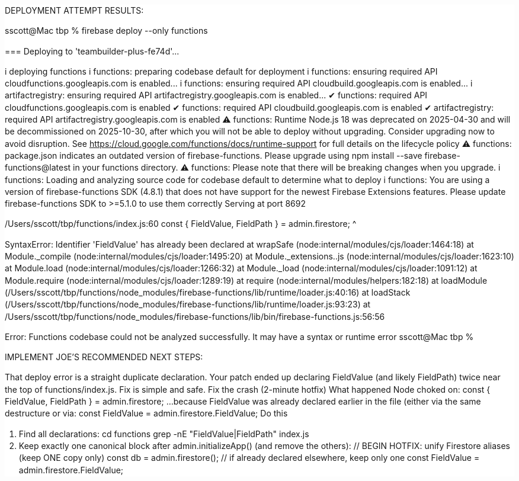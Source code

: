 DEPLOYMENT ATTEMPT RESULTS:

sscott@Mac tbp % firebase deploy --only functions

=== Deploying to 'teambuilder-plus-fe74d'...

i  deploying functions
i  functions: preparing codebase default for deployment
i  functions: ensuring required API cloudfunctions.googleapis.com is enabled...
i  functions: ensuring required API cloudbuild.googleapis.com is enabled...
i  artifactregistry: ensuring required API artifactregistry.googleapis.com is enabled...
✔  functions: required API cloudfunctions.googleapis.com is enabled
✔  functions: required API cloudbuild.googleapis.com is enabled
✔  artifactregistry: required API artifactregistry.googleapis.com is enabled
⚠  functions: Runtime Node.js 18 was deprecated on 2025-04-30 and will be decommissioned on 2025-10-30, after which you will not be able to deploy without upgrading. Consider upgrading now to avoid disruption. See https://cloud.google.com/functions/docs/runtime-support for full details on the lifecycle policy
⚠  functions: package.json indicates an outdated version of firebase-functions. Please upgrade using npm install --save firebase-functions@latest in your functions directory.
⚠  functions: Please note that there will be breaking changes when you upgrade.
i  functions: Loading and analyzing source code for codebase default to determine what to deploy
i  functions: You are using a version of firebase-functions SDK (4.8.1) that does not have support for the newest Firebase Extensions features. Please update firebase-functions SDK to >=5.1.0 to use them correctly
Serving at port 8692

/Users/sscott/tbp/functions/index.js:60
const { FieldValue, FieldPath } = admin.firestore;
        ^

SyntaxError: Identifier 'FieldValue' has already been declared
    at wrapSafe (node:internal/modules/cjs/loader:1464:18)
    at Module._compile (node:internal/modules/cjs/loader:1495:20)
    at Module._extensions..js (node:internal/modules/cjs/loader:1623:10)
    at Module.load (node:internal/modules/cjs/loader:1266:32)
    at Module._load (node:internal/modules/cjs/loader:1091:12)
    at Module.require (node:internal/modules/cjs/loader:1289:19)
    at require (node:internal/modules/helpers:182:18)
    at loadModule (/Users/sscott/tbp/functions/node_modules/firebase-functions/lib/runtime/loader.js:40:16)
    at loadStack (/Users/sscott/tbp/functions/node_modules/firebase-functions/lib/runtime/loader.js:93:23)
    at /Users/sscott/tbp/functions/node_modules/firebase-functions/lib/bin/firebase-functions.js:56:56


Error: Functions codebase could not be analyzed successfully. It may have a syntax or runtime error
sscott@Mac tbp % 

IMPLEMENT JOE’S RECOMMENDED NEXT STEPS:

That deploy error is a straight duplicate declaration. Your patch ended up declaring FieldValue (and likely FieldPath) twice near the top of functions/index.js. Fix is simple and safe.
Fix the crash (2-minute hotfix)
What happened
Node choked on:
const { FieldValue, FieldPath } = admin.firestore;
…because FieldValue was already declared earlier in the file (either via the same destructure or via:
const FieldValue = admin.firestore.FieldValue;
Do this
1. Find all declarations:
cd functions
grep -nE "FieldValue|FieldPath" index.js
1. Keep exactly one canonical block after admin.initializeApp() (and remove the others):
// BEGIN HOTFIX: unify Firestore aliases (keep ONE copy only)
const db = admin.firestore();                 // if already declared elsewhere, keep only one
const FieldValue = admin.firestore.FieldValue;